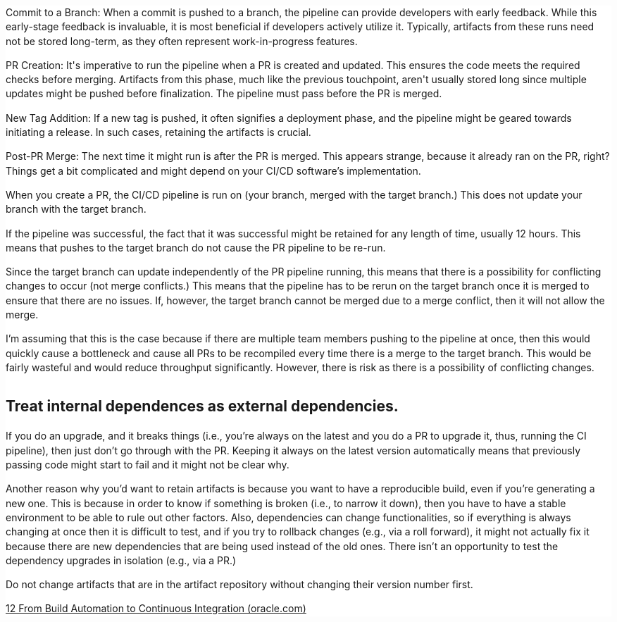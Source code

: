 Commit to a Branch: When a commit is pushed to a branch, the pipeline can provide developers with early feedback. While this early-stage feedback is invaluable, it is most beneficial if developers actively utilize it. Typically, artifacts from these runs need not be stored long-term, as they often represent work-in-progress features.

PR Creation: It's imperative to run the pipeline when a PR is created and updated. This ensures the code meets the required checks before merging. Artifacts from this phase, much like the previous touchpoint, aren't usually stored long since multiple updates might be pushed before finalization. The pipeline must pass before the PR is merged.

New Tag Addition: If a new tag is pushed, it often signifies a deployment phase, and the pipeline might be geared towards initiating a release. In such cases, retaining the artifacts is crucial.

Post-PR Merge: The next time it might run is after the PR is merged. This appears strange, because it already ran on the PR, right? Things get a bit complicated and might depend on your CI/CD software’s implementation.

When you create a PR, the CI/CD pipeline is run on (your branch, merged with the target branch.) This does not update your branch with the target branch.

If the pipeline was successful, the fact that it was successful might be retained for any length of time, usually 12 hours. This means that pushes to the target branch do not cause the PR pipeline to be re-run.

Since the target branch can update independently of the PR pipeline running, this means that there is a possibility for conflicting changes to occur (not merge conflicts.) This means that the pipeline has to be rerun on the target branch once it is merged to ensure that there are no issues. If, however, the target branch cannot be merged due to a merge conflict, then it will not allow the merge.

I’m assuming that this is the case because if there are multiple team members pushing to the pipeline at once, then this would quickly cause a bottleneck and cause all PRs to be recompiled every time there is a merge to the target branch. This would be fairly wasteful and would reduce throughput significantly. However, there is risk as there is a possibility of conflicting changes.


## Treat internal dependences as external dependencies.

If you do an upgrade, and it breaks things (i.e., you’re always on the latest and you do a PR to upgrade it, thus, running the CI pipeline), then just don’t go through with the PR. Keeping it always on the latest version automatically means that previously passing code might start to fail and it might not be clear why.

Another reason why you’d want to retain artifacts is because you want to have a reproducible build, even if you’re generating a new one. This is because in order to know if something is broken (i.e., to narrow it down), then you have to have a stable environment to be able to rule out other factors. Also, dependencies can change functionalities, so if everything is always changing at once then it is difficult to test, and if you try to rollback changes (e.g., via a roll forward), it might not actually fix it because there are new dependencies that are being used instead of the old ones. There isn’t an opportunity to test the dependency upgrades in isolation (e.g., via a PR.)

Do not change artifacts that are in the artifact repository without changing their version number first.

[12 From Build Automation to Continuous Integration (oracle.com)](https://docs.oracle.com/middleware/1213/core/MAVEN/ci_environmement_hudson.htm#MAVEN8866)

